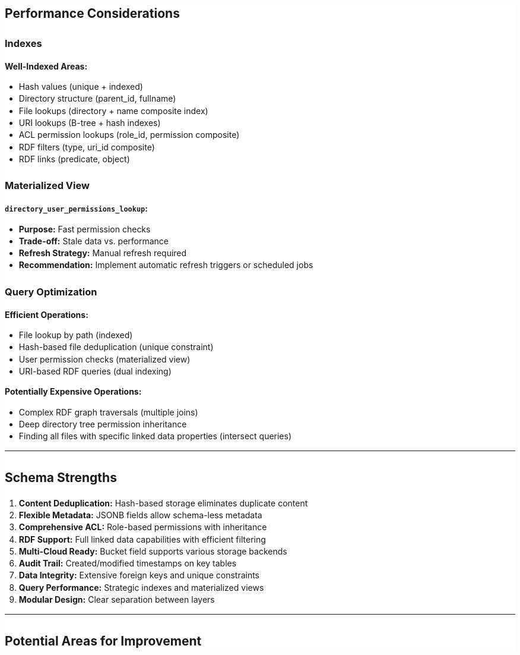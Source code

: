 
## Performance Considerations

### Indexes

**Well-Indexed Areas:**
- Hash values (unique + indexed)
- Directory structure (parent_id, fullname)
- File lookups (directory + name composite index)
- URI lookups (B-tree + hash indexes)
- ACL permission lookups (role_id, permission composite)
- RDF filters (type, uri_id composite)
- RDF links (predicate, object)

### Materialized View

**`directory_user_permissions_lookup`:**
- **Purpose:** Fast permission checks
- **Trade-off:** Stale data vs. performance
- **Refresh Strategy:** Manual refresh required
- **Recommendation:** Implement automatic refresh triggers or scheduled jobs

### Query Optimization

**Efficient Operations:**
- File lookup by path (indexed)
- Hash-based file deduplication (unique constraint)
- User permission checks (materialized view)
- URI-based RDF queries (dual indexing)

**Potentially Expensive Operations:**
- Complex RDF graph traversals (multiple joins)
- Deep directory tree permission inheritance
- Finding all files with specific linked data properties (intersect queries)

---

## Schema Strengths

1. **Content Deduplication:** Hash-based storage eliminates duplicate content
2. **Flexible Metadata:** JSONB fields allow schema-less metadata
3. **Comprehensive ACL:** Role-based permissions with inheritance
4. **RDF Support:** Full linked data capabilities with efficient filtering
5. **Multi-Cloud Ready:** Bucket field supports various storage backends
6. **Audit Trail:** Created/modified timestamps on key tables
7. **Data Integrity:** Extensive foreign keys and unique constraints
8. **Query Performance:** Strategic indexes and materialized views
9. **Modular Design:** Clear separation between layers

---

## Potential Areas for Improvement

